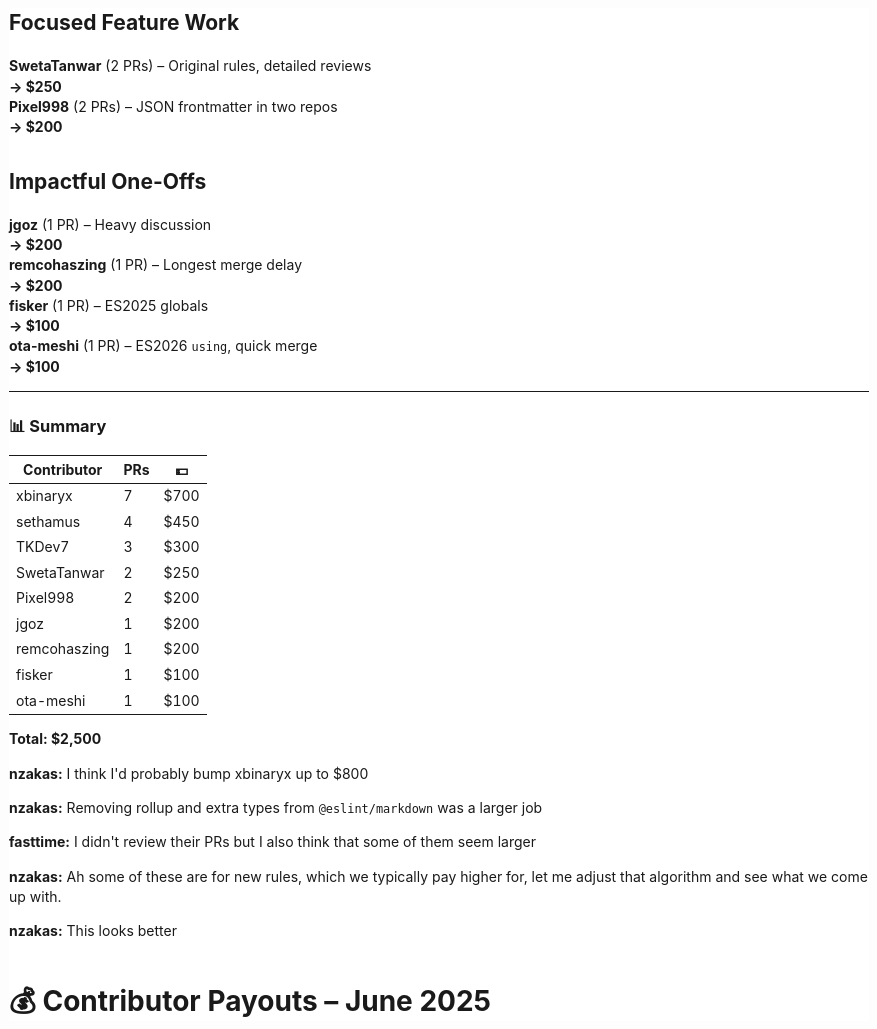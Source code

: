 ## Focused Feature Work  
**SwetaTanwar** (2 PRs) – Original rules, detailed reviews  
**→ $250**  
**Pixel998** (2 PRs) – JSON frontmatter in two repos  
**→ $200**

## Impactful One-Offs  
**jgoz** (1 PR) – Heavy discussion  
**→ $200**  
**remcohaszing** (1 PR) – Longest merge delay  
**→ $200**  
**fisker** (1 PR) – ES2025 globals  
**→ $100**  
**ota-meshi** (1 PR) – ES2026 `using`, quick merge  
**→ $100**

---

### 📊 Summary

| Contributor     | PRs | 💵 |
|----------------|-----|-----|
| xbinaryx       | 7   | $700 |
| sethamus       | 4   | $450 |
| TKDev7         | 3   | $300 |
| SwetaTanwar    | 2   | $250 |
| Pixel998       | 2   | $200 |
| jgoz           | 1   | $200 |
| remcohaszing   | 1   | $200 |
| fisker         | 1   | $100 |
| ota-meshi      | 1   | $100 |

**Total: $2,500**

**nzakas:** I think I'd probably bump xbinaryx up to $800

**nzakas:** Removing rollup and extra types from `@eslint/markdown` was a larger job

**fasttime:** I didn't review their PRs but I also think that some of them seem larger

**nzakas:** Ah some of these are for new rules, which we typically pay higher for, let me adjust that algorithm and see what we come up with.

**nzakas:** This looks better

# 💰 Contributor Payouts – June 2025
